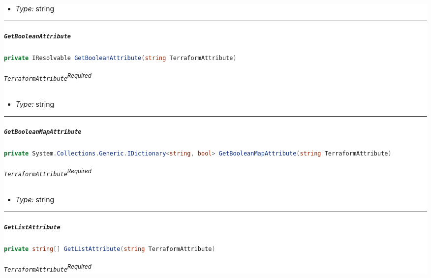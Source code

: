 - *Type:* string

---

##### `GetBooleanAttribute` <a name="GetBooleanAttribute" id="rhizo-co-terraform-provider-oci.dataOciUsageProxySubscriptionRedeemableUsers.DataOciUsageProxySubscriptionRedeemableUsers.getBooleanAttribute"></a>

```csharp
private IResolvable GetBooleanAttribute(string TerraformAttribute)
```

###### `TerraformAttribute`<sup>Required</sup> <a name="TerraformAttribute" id="rhizo-co-terraform-provider-oci.dataOciUsageProxySubscriptionRedeemableUsers.DataOciUsageProxySubscriptionRedeemableUsers.getBooleanAttribute.parameter.terraformAttribute"></a>

- *Type:* string

---

##### `GetBooleanMapAttribute` <a name="GetBooleanMapAttribute" id="rhizo-co-terraform-provider-oci.dataOciUsageProxySubscriptionRedeemableUsers.DataOciUsageProxySubscriptionRedeemableUsers.getBooleanMapAttribute"></a>

```csharp
private System.Collections.Generic.IDictionary<string, bool> GetBooleanMapAttribute(string TerraformAttribute)
```

###### `TerraformAttribute`<sup>Required</sup> <a name="TerraformAttribute" id="rhizo-co-terraform-provider-oci.dataOciUsageProxySubscriptionRedeemableUsers.DataOciUsageProxySubscriptionRedeemableUsers.getBooleanMapAttribute.parameter.terraformAttribute"></a>

- *Type:* string

---

##### `GetListAttribute` <a name="GetListAttribute" id="rhizo-co-terraform-provider-oci.dataOciUsageProxySubscriptionRedeemableUsers.DataOciUsageProxySubscriptionRedeemableUsers.getListAttribute"></a>

```csharp
private string[] GetListAttribute(string TerraformAttribute)
```

###### `TerraformAttribute`<sup>Required</sup> <a name="TerraformAttribute" id="rhizo-co-terraform-provider-oci.dataOciUsageProxySubscriptionRedeemableUsers.DataOciUsageProxySubscriptionRedeemableUsers.getListAttribute.parameter.terraformAttribute"></a>
